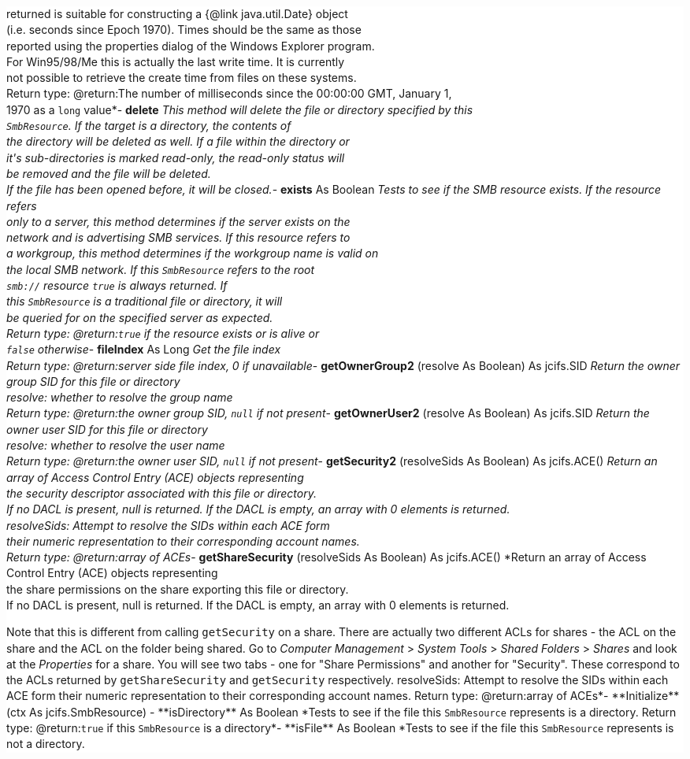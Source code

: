 returned is suitable for constructing a {@link java.util.Date} object  
(i.e. seconds since Epoch 1970). Times should be the same as those  
reported using the properties dialog of the Windows Explorer program.  
For Win95/98/Me this is actually the last write time. It is currently  
not possible to retrieve the create time from files on these systems.  
Return type: @return:The number of milliseconds since the 00:00:00 GMT, January 1,  
 1970 as a <code>long</code> value*- **delete**
*This method will delete the file or directory specified by this  
<code>SmbResource</code>. If the target is a directory, the contents of  
the directory will be deleted as well. If a file within the directory or  
it's sub-directories is marked read-only, the read-only status will  
be removed and the file will be deleted.  
 If the file has been opened before, it will be closed.*- **exists** As Boolean
*Tests to see if the SMB resource exists. If the resource refers  
only to a server, this method determines if the server exists on the  
network and is advertising SMB services. If this resource refers to  
a workgroup, this method determines if the workgroup name is valid on  
the local SMB network. If this <code>SmbResource</code> refers to the root  
<code>smb://</code> resource <code>true</code> is always returned. If  
this <code>SmbResource</code> is a traditional file or directory, it will  
be queried for on the specified server as expected.  
Return type: @return:<code>true</code> if the resource exists or is alive or  
 <code>false</code> otherwise*- **fileIndex** As Long
*Get the file index  
 Return type: @return:server side file index, 0 if unavailable*- **getOwnerGroup2** (resolve As Boolean) As jcifs.SID
*Return the owner group SID for this file or directory  
resolve: whether to resolve the group name  
 Return type: @return:the owner group SID, <code>null</code> if not present*- **getOwnerUser2** (resolve As Boolean) As jcifs.SID
*Return the owner user SID for this file or directory  
resolve: whether to resolve the user name  
 Return type: @return:the owner user SID, <code>null</code> if not present*- **getSecurity2** (resolveSids As Boolean) As jcifs.ACE()
*Return an array of Access Control Entry (ACE) objects representing  
the security descriptor associated with this file or directory.  
If no DACL is present, null is returned. If the DACL is empty, an array with 0 elements is returned.  
resolveSids: Attempt to resolve the SIDs within each ACE form  
their numeric representation to their corresponding account names.  
 Return type: @return:array of ACEs*- **getShareSecurity** (resolveSids As Boolean) As jcifs.ACE()
*Return an array of Access Control Entry (ACE) objects representing  
the share permissions on the share exporting this file or directory.  
If no DACL is present, null is returned. If the DACL is empty, an array with 0 elements is returned.  
<p>  
Note that this is different from calling <tt>getSecurity</tt> on a  
share. There are actually two different ACLs for shares - the ACL on  
the share and the ACL on the folder being shared.  
Go to <i>Computer Management</i>  
&gt; <i>System Tools</i> &gt; <i>Shared Folders</i> &gt; <i>Shares</i> and  
look at the <i>Properties</i> for a share. You will see two tabs - one  
for "Share Permissions" and another for "Security". These correspond to  
the ACLs returned by <tt>getShareSecurity</tt> and <tt>getSecurity</tt>  
respectively.  
resolveSids: Attempt to resolve the SIDs within each ACE form  
their numeric representation to their corresponding account names.  
 Return type: @return:array of ACEs*- **Initialize** (ctx As jcifs.SmbResource)
- **isDirectory** As Boolean
*Tests to see if the file this <code>SmbResource</code> represents is a directory.  
 Return type: @return:<code>true</code> if this <code>SmbResource</code> is a directory*- **isFile** As Boolean
*Tests to see if the file this <code>SmbResource</code> represents is not a directory.  
